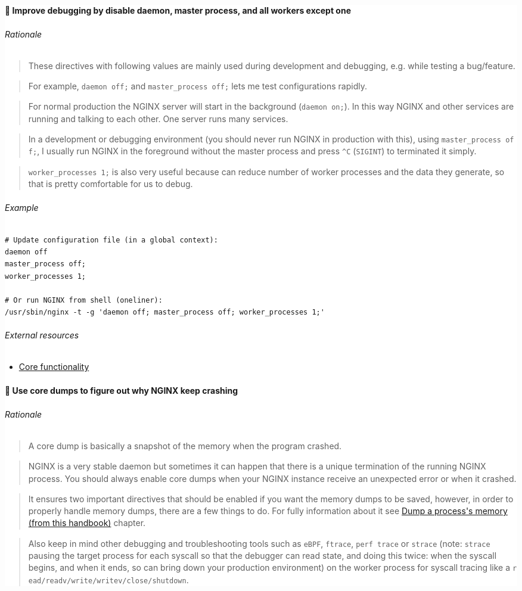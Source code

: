 #### :beginner: Improve debugging by disable daemon, master process, and all workers except one

###### Rationale

  > These directives with following values are mainly used during development and debugging, e.g. while testing a bug/feature.

  > For example, `daemon off;` and `master_process off;` lets me test configurations rapidly.

  > For normal production the NGINX server will start in the background (`daemon on;`). In this way NGINX and other services are running and talking to each other. One server runs many services.

  > In a development or debugging environment (you should never run NGINX in production with this), using `master_process off;`, I usually run NGINX in the foreground without the master process and press `^C` (`SIGINT`) to terminated it simply.

  > `worker_processes 1;` is also very useful because can reduce number of worker processes and the data they generate, so that is pretty comfortable for us to debug.

###### Example

```nginx
# Update configuration file (in a global context):
daemon off
master_process off;
worker_processes 1;

# Or run NGINX from shell (oneliner):
/usr/sbin/nginx -t -g 'daemon off; master_process off; worker_processes 1;'
```

###### External resources

- [Core functionality](https://nginx.org/en/docs/ngx_core_module.html)

#### :beginner: Use core dumps to figure out why NGINX keep crashing

###### Rationale

  > A core dump is basically a snapshot of the memory when the program crashed.

  > NGINX is a very stable daemon but sometimes it can happen that there is a unique termination of the running NGINX process. You should always enable core dumps when your NGINX instance receive an unexpected error or when it crashed.

  > It ensures two important directives that should be enabled if you want the memory dumps to be saved, however, in order to properly handle memory dumps, there are a few things to do. For fully information about it see [Dump a process's memory (from this handbook)](HELPERS.md#dump-a-processs-memory) chapter.

  > Also keep in mind other debugging and troubleshooting tools such as `eBPF`, `ftrace`, `perf trace` or `strace` (note: `strace` pausing the target process for each syscall so that the debugger can read state, and doing this twice: when the syscall begins, and when it ends, so can bring down your production environment) on the worker process for syscall tracing like a `read/readv/write/writev/close/shutdown`.
